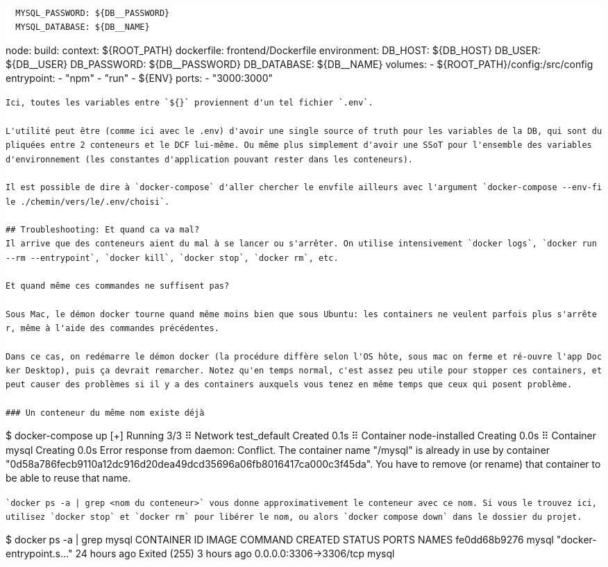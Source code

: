       MYSQL_PASSWORD: ${DB__PASSWORD}
      MYSQL_DATABASE: ${DB__NAME}
  node:
    build:
      context: ${ROOT_PATH}
      dockerfile: frontend/Dockerfile
    environment:
      DB_HOST: ${DB_HOST}
      DB_USER: ${DB__USER}
      DB_PASSWORD: ${DB__PASSWORD}
      DB_DATABASE: ${DB__NAME}
    volumes:
      - ${ROOT_PATH}/config:/src/config
    entrypoint:
      - "npm"
      - "run"
      - ${ENV}
    ports:
      - "3000:3000"
```
Ici, toutes les variables entre `${}` proviennent d'un tel fichier `.env`.

L'utilité peut être (comme ici avec le .env) d'avoir une single source of truth pour les variables de la DB, qui sont dupliquées entre 2 conteneurs et le DCF lui-même. Ou même plus simplement d'avoir une SSoT pour l'ensemble des variables d'environnement (les constantes d'application pouvant rester dans les conteneurs).

Il est possible de dire à `docker-compose` d'aller chercher le envfile ailleurs avec l'argument `docker-compose --env-file ./chemin/vers/le/.env/choisi`.

## Troubleshooting: Et quand ca va mal?
Il arrive que des conteneurs aient du mal à se lancer ou s'arrêter. On utilise intensivement `docker logs`, `docker run --rm --entrypoint`, `docker kill`, `docker stop`, `docker rm`, etc.

Et quand même ces commandes ne suffisent pas?

Sous Mac, le démon docker tourne quand même moins bien que sous Ubuntu: les containers ne veulent parfois plus s'arrêter, même à l'aide des commandes précédentes.

Dans ce cas, on redémarre le démon docker (la procédure diffère selon l'OS hôte, sous mac on ferme et ré-ouvre l'app Docker Desktop), puis ça devrait remarcher. Notez qu'en temps normal, c'est assez peu utile pour stopper ces containers, et peut causer des problèmes si il y a des containers auxquels vous tenez en même temps que ceux qui posent problème.

### Un conteneur du même nom existe déjà
```
$ docker-compose up
[+] Running 3/3
 ⠿ Network test_default      Created                           0.1s
 ⠿ Container node-installed  Creating                          0.0s
 ⠿ Container mysql           Creating                          0.0s
Error response from daemon: Conflict. The container name "/mysql" is already in use by container "0d58a786fecb9110a12dc916d20dea49dcd35696a06fb8016417ca000c3f45da". You have to remove (or rename) that container to be able to reuse that name.
```
`docker ps -a | grep <nom du conteneur>` vous donne approximativement le conteneur avec ce nom. Si vous le trouvez ici, utilisez `docker stop` et `docker rm` pour libérer le nom, ou alors `docker compose down` dans le dossier du projet.
```
$ docker ps -a | grep mysql
CONTAINER ID   IMAGE     COMMAND                  CREATED        STATUS                     PORTS                    NAMES
fe0dd68b9276   mysql     "docker-entrypoint.s…"   24 hours ago   Exited (255) 3 hours ago   0.0.0.0:3306->3306/tcp   mysql
```
```